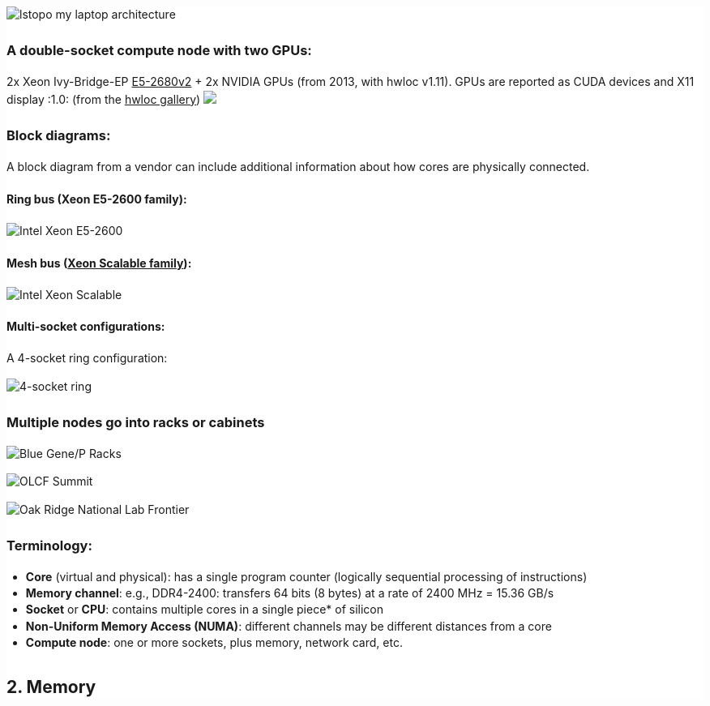 ![lstopo my laptop architecture](../img/my_XPS15_architecture.png "My laptop architecture")

### A double-socket compute node with two GPUs:

2x Xeon Ivy-Bridge-EP [E5-2680v2](https://ark.intel.com/content/www/us/en/ark/products/75277/intel-xeon-processor-e5-2680-v2-25m-cache-2-80-ghz.html) + 2x NVIDIA GPUs (from 2013, with hwloc v1.11).
GPUs are reported as CUDA devices and X11 display :1.0: (from the [hwloc gallery](https://www-lb.open-mpi.org/projects/hwloc/lstopo/))
![](https://www-lb.open-mpi.org/projects/hwloc/lstopo/images/2XeonE5v2+2cuda+1display_v1.11.png)

### Block diagrams:

A block diagram from a vendor can include additional information about how cores are physically connected.

#### Ring bus (Xeon E5-2600 family):

![Intel Xeon E5-2600](../img/Xeon_E5-2600.png "Xeon E5-2600 family")

#### Mesh bus ([Xeon Scalable family](https://www.intel.com/content/www/us/en/developer/articles/technical/xeon-processor-scalable-family-technical-overview.html)):

![Intel Xeon Scalable](../img/Xeon_scalable_family.png "Xeon scalable family")

#### Multi-socket configurations:

A 4-socket ring configuration:

![4-socket ring](../img/xeon-processor-scalable-family-4-socket-ring-config.png "Intel Xeon processor scalable family 4-socket ring configuration")

### Multiple nodes go into **racks** or **cabinets**

![Blue Gene/P Racks](../img/BlueGenePRacks.png)

![OLCF Summit](https://www.olcf.ornl.gov/wp-content/uploads/2018/06/summit-1.jpg)

![Oak Ridge National Lab Frontier](../img/Frontier.jpg)

### Terminology:

* **Core** (virtual and physical): has a single program counter (logically sequential processing of instructions)
* **Memory channel**: e.g., DDR4-2400: transfers 64 bits (8 bytes) at a rate of 2400 MHz = 15.36 GB/s
* **Socket** or **CPU**: contains multiple cores in a single piece* of silicon
* **Non-Uniform Memory Access (NUMA)**: different channels may be different distances from a core
* **Compute node**: one or more sockets, plus memory, network card, etc.

## 2. Memory
